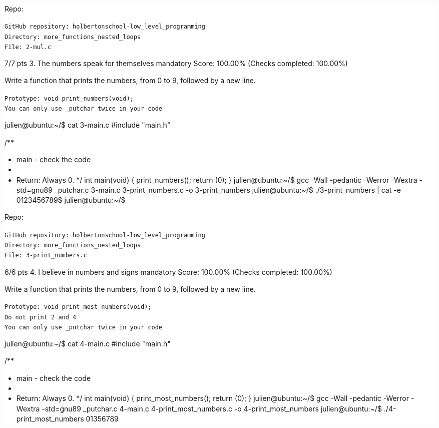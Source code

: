 Repo:

    GitHub repository: holbertonschool-low_level_programming
    Directory: more_functions_nested_loops
    File: 2-mul.c

7/7 pts
3. The numbers speak for themselves
mandatory
Score: 100.00% (Checks completed: 100.00%)

Write a function that prints the numbers, from 0 to 9, followed by a new line.

    Prototype: void print_numbers(void);
    You can only use _putchar twice in your code

julien@ubuntu:~/$ cat 3-main.c 
#include "main.h"

/**
 * main - check the code
 *
 * Return: Always 0.
 */
int main(void)
{
    print_numbers();
    return (0);
}
julien@ubuntu:~/$ gcc -Wall -pedantic -Werror -Wextra -std=gnu89 _putchar.c 3-main.c 3-print_numbers.c -o 3-print_numbers
julien@ubuntu:~/$ ./3-print_numbers | cat -e
0123456789$
julien@ubuntu:~/$ 

Repo:

    GitHub repository: holbertonschool-low_level_programming
    Directory: more_functions_nested_loops
    File: 3-print_numbers.c

6/6 pts
4. I believe in numbers and signs
mandatory
Score: 100.00% (Checks completed: 100.00%)

Write a function that prints the numbers, from 0 to 9, followed by a new line.

    Prototype: void print_most_numbers(void);
    Do not print 2 and 4
    You can only use _putchar twice in your code

julien@ubuntu:~/$ cat 4-main.c
#include "main.h"

/**
 * main - check the code
 *
 * Return: Always 0.
 */
int main(void)
{
    print_most_numbers();
    return (0);
}
julien@ubuntu:~/$ gcc -Wall -pedantic -Werror -Wextra -std=gnu89 _putchar.c 4-main.c 4-print_most_numbers.c -o 4-print_most_numbers
julien@ubuntu:~/$ ./4-print_most_numbers 
01356789